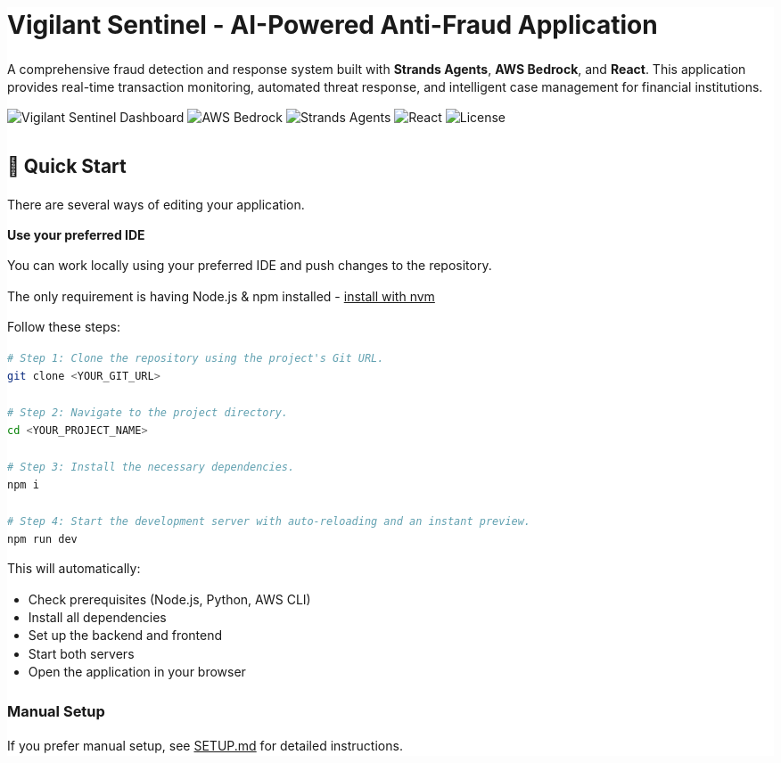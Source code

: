 # Vigilant Sentinel - AI-Powered Anti-Fraud Application

A comprehensive fraud detection and response system built with **Strands Agents**, **AWS Bedrock**, and **React**. This application provides real-time transaction monitoring, automated threat response, and intelligent case management for financial institutions.

![Vigilant Sentinel Dashboard](https://img.shields.io/badge/Status-Production%20Ready-green)
![AWS Bedrock](https://img.shields.io/badge/AWS-Bedrock-orange)
![Strands Agents](https://img.shields.io/badge/AI-Strands%20Agents-blue)
![React](https://img.shields.io/badge/Frontend-React%20%2B%20TypeScript-blue)
![License](https://img.shields.io/badge/License-Commercial-red)


## 🚀 Quick Start

There are several ways of editing your application.


**Use your preferred IDE**

You can work locally using your preferred IDE and push changes to the repository.

The only requirement is having Node.js & npm installed - [install with nvm](https://github.com/nvm-sh/nvm#installing-and-updating)

Follow these steps:

```sh
# Step 1: Clone the repository using the project's Git URL.
git clone <YOUR_GIT_URL>

# Step 2: Navigate to the project directory.
cd <YOUR_PROJECT_NAME>

# Step 3: Install the necessary dependencies.
npm i

# Step 4: Start the development server with auto-reloading and an instant preview.
npm run dev
```

This will automatically:
- Check prerequisites (Node.js, Python, AWS CLI)
- Install all dependencies
- Set up the backend and frontend
- Start both servers
- Open the application in your browser

### Manual Setup
If you prefer manual setup, see [SETUP.md](SETUP.md) for detailed instructions.
